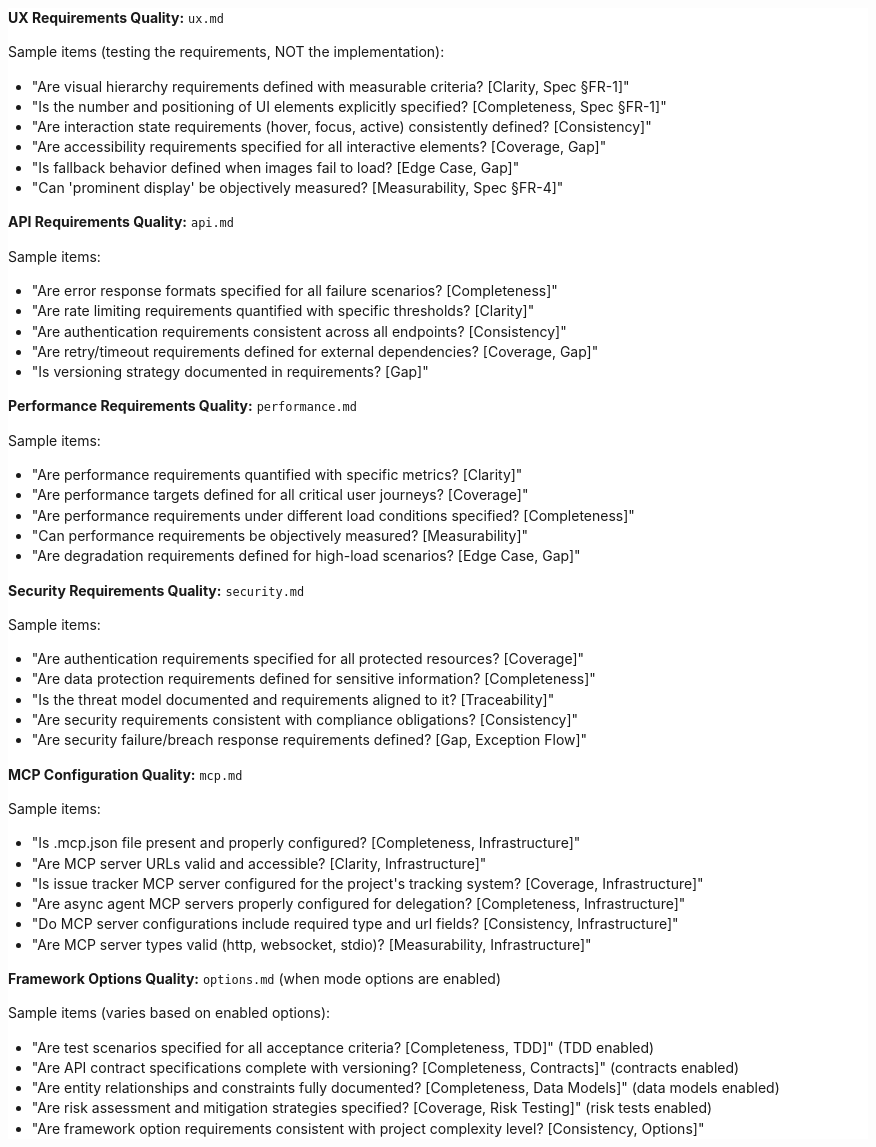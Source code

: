 **UX Requirements Quality:** `ux.md`

Sample items (testing the requirements, NOT the implementation):

- "Are visual hierarchy requirements defined with measurable criteria? [Clarity, Spec §FR-1]"
- "Is the number and positioning of UI elements explicitly specified? [Completeness, Spec §FR-1]"
- "Are interaction state requirements (hover, focus, active) consistently defined? [Consistency]"
- "Are accessibility requirements specified for all interactive elements? [Coverage, Gap]"
- "Is fallback behavior defined when images fail to load? [Edge Case, Gap]"
- "Can 'prominent display' be objectively measured? [Measurability, Spec §FR-4]"

**API Requirements Quality:** `api.md`

Sample items:

- "Are error response formats specified for all failure scenarios? [Completeness]"
- "Are rate limiting requirements quantified with specific thresholds? [Clarity]"
- "Are authentication requirements consistent across all endpoints? [Consistency]"
- "Are retry/timeout requirements defined for external dependencies? [Coverage, Gap]"
- "Is versioning strategy documented in requirements? [Gap]"

**Performance Requirements Quality:** `performance.md`

Sample items:

- "Are performance requirements quantified with specific metrics? [Clarity]"
- "Are performance targets defined for all critical user journeys? [Coverage]"
- "Are performance requirements under different load conditions specified? [Completeness]"
- "Can performance requirements be objectively measured? [Measurability]"
- "Are degradation requirements defined for high-load scenarios? [Edge Case, Gap]"

**Security Requirements Quality:** `security.md`

Sample items:

- "Are authentication requirements specified for all protected resources? [Coverage]"
- "Are data protection requirements defined for sensitive information? [Completeness]"
- "Is the threat model documented and requirements aligned to it? [Traceability]"
- "Are security requirements consistent with compliance obligations? [Consistency]"
- "Are security failure/breach response requirements defined? [Gap, Exception Flow]"

**MCP Configuration Quality:** `mcp.md`

Sample items:
- "Is .mcp.json file present and properly configured? [Completeness, Infrastructure]"
- "Are MCP server URLs valid and accessible? [Clarity, Infrastructure]"
- "Is issue tracker MCP server configured for the project's tracking system? [Coverage, Infrastructure]"
- "Are async agent MCP servers properly configured for delegation? [Completeness, Infrastructure]"
- "Do MCP server configurations include required type and url fields? [Consistency, Infrastructure]"
- "Are MCP server types valid (http, websocket, stdio)? [Measurability, Infrastructure]"

**Framework Options Quality:** `options.md` (when mode options are enabled)

Sample items (varies based on enabled options):
- "Are test scenarios specified for all acceptance criteria? [Completeness, TDD]" (TDD enabled)
- "Are API contract specifications complete with versioning? [Completeness, Contracts]" (contracts enabled)
- "Are entity relationships and constraints fully documented? [Completeness, Data Models]" (data models enabled)
- "Are risk assessment and mitigation strategies specified? [Coverage, Risk Testing]" (risk tests enabled)
- "Are framework option requirements consistent with project complexity level? [Consistency, Options]"
